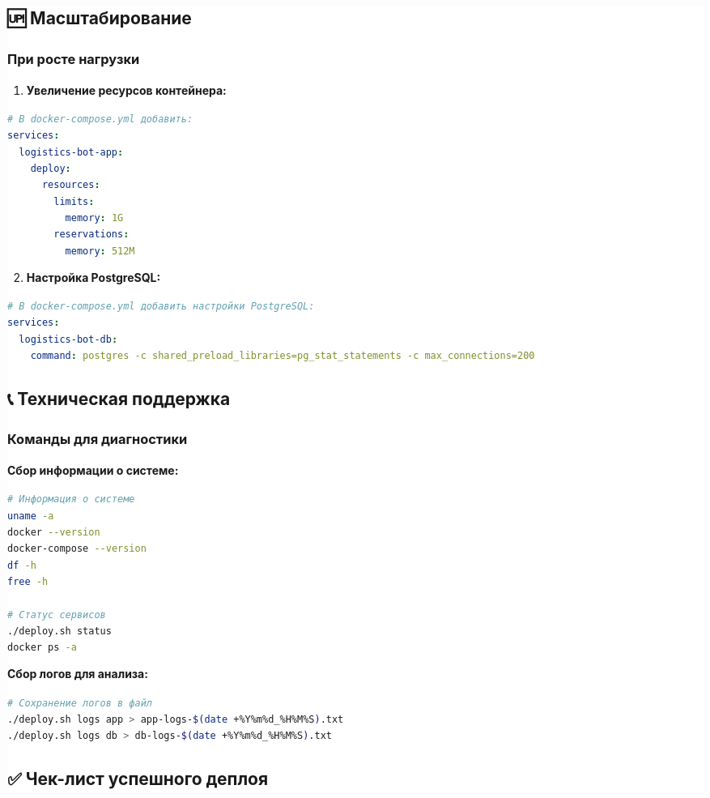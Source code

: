 ## 🆙 Масштабирование

### При росте нагрузки

1. **Увеличение ресурсов контейнера:**
```yaml
# В docker-compose.yml добавить:
services:
  logistics-bot-app:
    deploy:
      resources:
        limits:
          memory: 1G
        reservations:
          memory: 512M
```

2. **Настройка PostgreSQL:**
```yaml
# В docker-compose.yml добавить настройки PostgreSQL:
services:
  logistics-bot-db:
    command: postgres -c shared_preload_libraries=pg_stat_statements -c max_connections=200
```

## 📞 Техническая поддержка

### Команды для диагностики

**Сбор информации о системе:**
```bash
# Информация о системе
uname -a
docker --version
docker-compose --version
df -h
free -h

# Статус сервисов
./deploy.sh status
docker ps -a
```

**Сбор логов для анализа:**
```bash
# Сохранение логов в файл
./deploy.sh logs app > app-logs-$(date +%Y%m%d_%H%M%S).txt
./deploy.sh logs db > db-logs-$(date +%Y%m%d_%H%M%S).txt
```

## ✅ Чек-лист успешного деплоя
